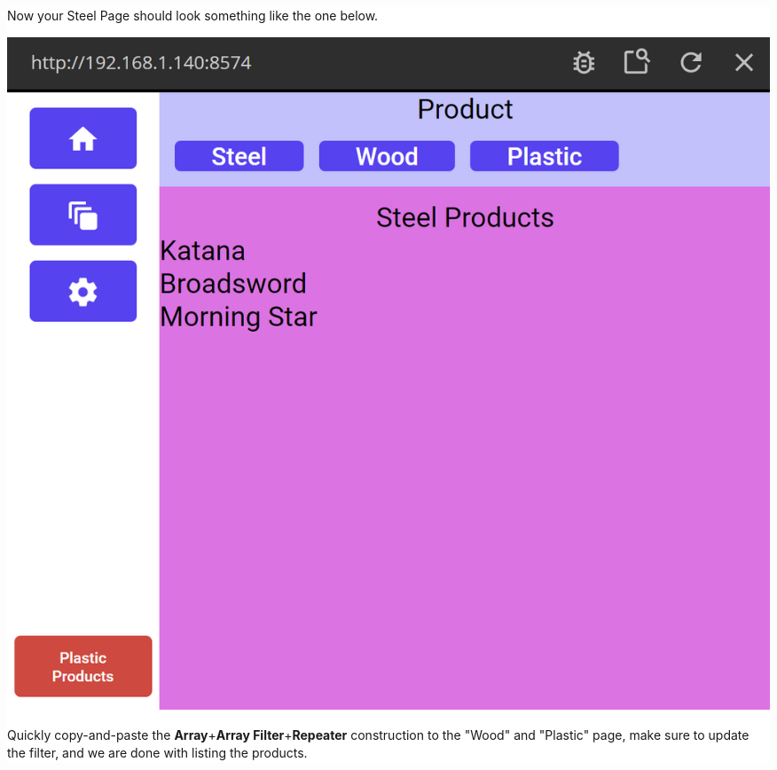 </div>

Now your Steel Page should look something like the one below.

<div class="ndl-image-with-background">

![](list-2.png)

</div>


Quickly copy-and-paste the **Array**+**Array Filter**+**Repeater** construction to the "Wood" and "Plastic" page, make sure to update the filter, and we are done with listing the products.

<div class="ndl-image-with-background l">
